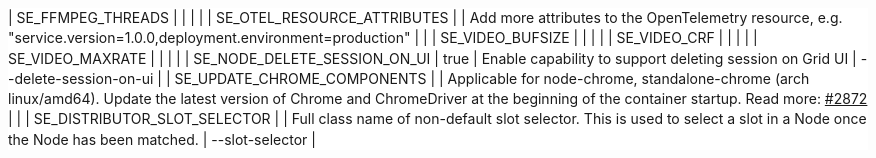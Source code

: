 | SE_FFMPEG_THREADS |  |  |  |
| SE_OTEL_RESOURCE_ATTRIBUTES |  | Add more attributes to the OpenTelemetry resource, e.g. "service.version=1.0.0,deployment.environment=production" |  |
| SE_VIDEO_BUFSIZE |  |  |  |
| SE_VIDEO_CRF |  |  |  |
| SE_VIDEO_MAXRATE |  |  |  |
| SE_NODE_DELETE_SESSION_ON_UI | true | Enable capability to support deleting session on Grid UI | --delete-session-on-ui |
| SE_UPDATE_CHROME_COMPONENTS |  | Applicable for node-chrome, standalone-chrome (arch linux/amd64). Update the latest version of Chrome and ChromeDriver at the beginning of the container startup. Read more: [#2872](https://github.com/SeleniumHQ/docker-selenium/pull/2872) |  |
| SE_DISTRIBUTOR_SLOT_SELECTOR |  | Full class name of non-default slot selector. This is used to select a slot in a Node once the Node has been matched. | --slot-selector |
